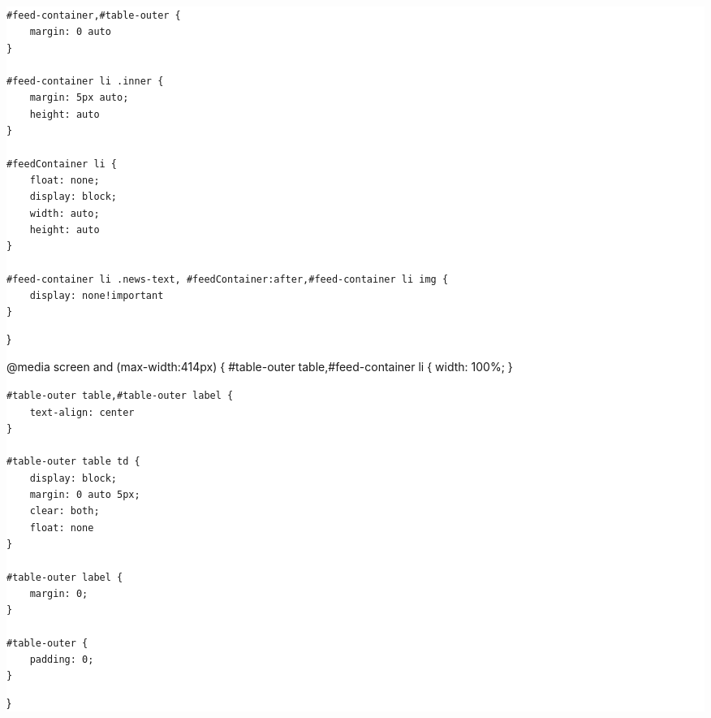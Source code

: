     #feed-container,#table-outer {
        margin: 0 auto
    }

    #feed-container li .inner {
        margin: 5px auto;
        height: auto
    }

    #feedContainer li {
        float: none;
        display: block;
        width: auto;
        height: auto
    }

    #feed-container li .news-text, #feedContainer:after,#feed-container li img {
        display: none!important
    }
}

@media screen and (max-width:414px) {
    #table-outer table,#feed-container li {
        width: 100%;
    }

    #table-outer table,#table-outer label {
        text-align: center
    }

    #table-outer table td {
        display: block;
        margin: 0 auto 5px;
        clear: both;
        float: none
    }

    #table-outer label {
        margin: 0;
    }

    #table-outer {
        padding: 0;
    }
}
</style>

<div id="table-outer">
<label for="feed-order"></label></td>
</td></tr>
</tbody></table>
</div>
<header id="result-desc"></header>
<ul id="feed-container"></ul>
<div id="feed-nav">
</div>
<script>
function getQueryVariable(variable) {
    var query = window.location.search.substring(1);
  var vars = query.split("&");
  for (var i=0;i<vars.length;i++) {
    var pair = vars[i].split("=");
    if(pair[0] == variable){return pair[1];
}
  }
